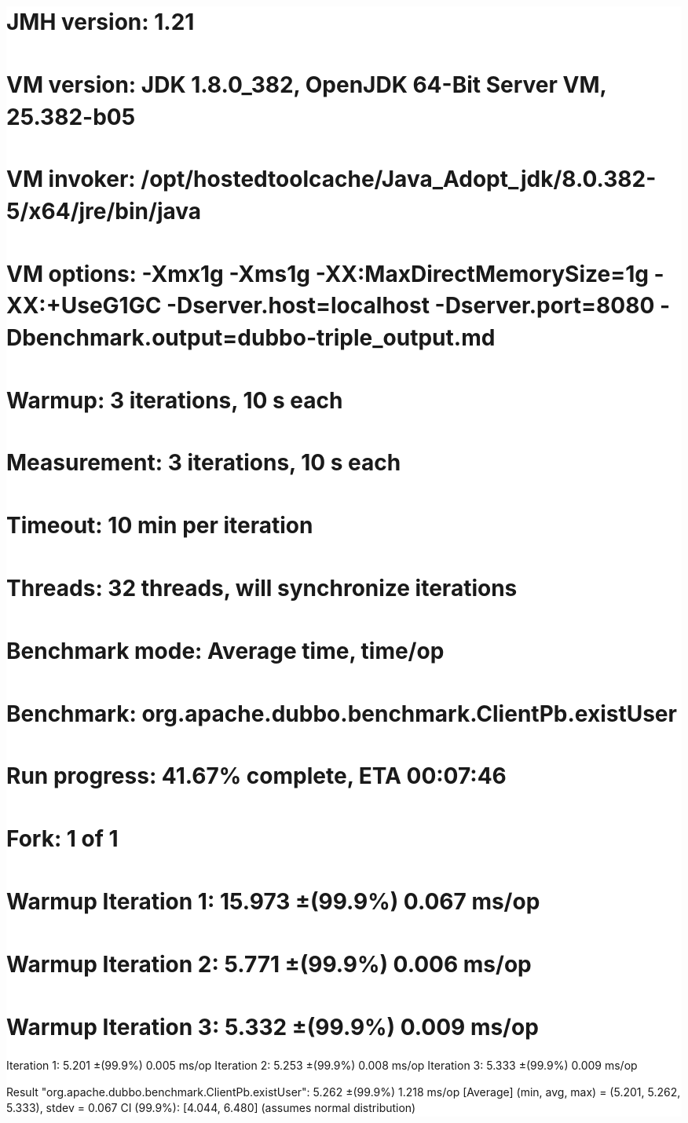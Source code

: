
# JMH version: 1.21
# VM version: JDK 1.8.0_382, OpenJDK 64-Bit Server VM, 25.382-b05
# VM invoker: /opt/hostedtoolcache/Java_Adopt_jdk/8.0.382-5/x64/jre/bin/java
# VM options: -Xmx1g -Xms1g -XX:MaxDirectMemorySize=1g -XX:+UseG1GC -Dserver.host=localhost -Dserver.port=8080 -Dbenchmark.output=dubbo-triple_output.md
# Warmup: 3 iterations, 10 s each
# Measurement: 3 iterations, 10 s each
# Timeout: 10 min per iteration
# Threads: 32 threads, will synchronize iterations
# Benchmark mode: Average time, time/op
# Benchmark: org.apache.dubbo.benchmark.ClientPb.existUser

# Run progress: 41.67% complete, ETA 00:07:46
# Fork: 1 of 1
# Warmup Iteration   1: 15.973 ±(99.9%) 0.067 ms/op
# Warmup Iteration   2: 5.771 ±(99.9%) 0.006 ms/op
# Warmup Iteration   3: 5.332 ±(99.9%) 0.009 ms/op
Iteration   1: 5.201 ±(99.9%) 0.005 ms/op
Iteration   2: 5.253 ±(99.9%) 0.008 ms/op
Iteration   3: 5.333 ±(99.9%) 0.009 ms/op


Result "org.apache.dubbo.benchmark.ClientPb.existUser":
  5.262 ±(99.9%) 1.218 ms/op [Average]
  (min, avg, max) = (5.201, 5.262, 5.333), stdev = 0.067
  CI (99.9%): [4.044, 6.480] (assumes normal distribution)
